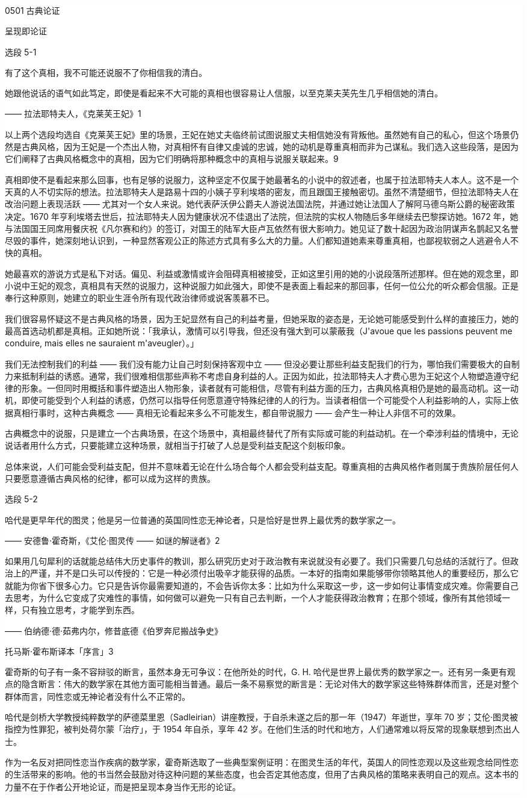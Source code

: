 0501 古典论证

呈现即论证

选段 5-1

有了这个真相，我不可能还说服不了你相信我的清白。

她跟他说话的语气如此笃定，即使是看起来不大可能的真相也很容易让人信服，以至克莱夫芙先生几乎相信她的清白。

—— 拉法耶特夫人，《克莱芙王妃》1

以上两个选段均选自《克莱芙王妃》里的场景，王妃在她丈夫临终前试图说服丈夫相信她没有背叛他。虽然她有自己的私心，但这个场景仍然是古典风格，因为王妃是一个杰出人物，对真相怀有自律又虔诚的忠诚，她的动机是尊重真相而非为己谋私。我们选入这些段落，是因为它们阐释了古典风格概念中的真相，因为它们明确将那种概念中的真相与说服关联起来。9

真相即使不是看起来那么回事，也有足够的说服力，这种坚定不仅属于她最著名的小说中的叙述者，也属于拉法耶特夫人本人。这不是一个天真的人不切实际的想法。拉法耶特夫人是路易十四的小姨子亨利埃塔的密友，而且跟国王接触密切。虽然不清楚细节，但拉法耶特夫人在改治问题上表现活跃 —— 尤其对一个女人来说。她代表萨沃伊公爵夫人游说法国法院，并通过她让法国人了解阿马德乌斯公爵的秘密政策决定。1670 年亨利埃塔去世后，拉法耶特夫人因为健康状况不佳退出了法院，但法院的实权人物随后多年继续去巴黎探访她。1672 年，她与法国国王同席用餐庆祝《凡尔赛和约》的签订，对国王的陆军大臣卢瓦依然有很大影响力。她见证了数十起因为政治阴谋声名鹊起又名誉尽毁的事件，她深刻地认识到，一种显然客观公正的陈述方式具有多么大的力量。人们都知道她素来尊重真相，也鄙视软弱之人逃避令人不快的真相。

她最喜欢的游说方式是私下对话。偏见、利益或激情或许会阻碍真相被接受，正如这里引用的她的小说段落所述那样。但在她的观念里，即小说中王妃的观念，真相具有天然的说服力，这种说服力如此强大，即使不是表面上看起来的那回事，任何一位公允的听众都会信服。正是奉行这种原则，她建立的职业生涯令所有现代政治律师或说客羡慕不已。

我们很容易怀疑这不是古典风格的场景，因为王妃显然有自己的利益考量，但她采取的姿态是，无论她可能感受到什么样的直接压力，她的最高首选动机都是真相。正如她所说：「我承认，激情可以引导我，但还没有强大到可以蒙蔽我（J'avoue que les passions peuvent me conduire, mais elles ne sauraient m'aveugler）。」

我们无法控制我们的利益 —— 我们没有能力让自己时刻保持客观中立 —— 但没必要让那些利益支配我们的行为，哪怕我们需要极大的自制力来抵制利益的诱惑。通常，我们很难相信那些声称不考虑自身利益的人。正因为如此，拉法耶特夫人才费心思为王妃这个人物塑造遵守纪律的形象。一但同时用概括和事件塑造出人物形象，读者就有可能相信，尽管有利益方面的压力，古典风格真相仍是她的最高动机。这一动机，即使可能受到个人利益的诱惑，仍然可以指导任何愿意遵守特殊纪律的人的行为。当读者相信一个可能受个人利益影响的人，实际上依据真相行事时，这种古典概念 —— 真相无论看起来多么不可能发生，都自带说服力 —— 会产生一种让人非信不可的效果。

古典概念中的说服，只是建立一个古典场景，在这个场景中，真相最终替代了所有实际或可能的利益动机。在一个牵涉利益的情境中，无论说话者用什么方式，只要能建立这种场景，就相当于打破了人总是受利益支配这个刻板印象。

总体来说，人们可能会受利益支配，但并不意味着无论在什么场合每个人都会受利益支配。尊重真相的古典风格作者则属于贵族阶层任何人只要愿意遵循古典风格的纪律，都可以成为这样的贵族。

选段 5-2

哈代是更早年代的图灵；他是另一位普通的英国同性恋无神论者，只是恰好是世界上最优秀的数学家之一。

—— 安德鲁·霍奇斯，《艾伦·图灵传 —— 如谜的解谜者》2

如果用几句犀利的话就能总结伟大历史事件的教训，那么研究历史对于政治教有来说就没有必要了。我们只需要几句总结的活就行了。但政治上的严谨，并不是口头可以传授的：它是一种必须付出吸辛才能获得的品质。一本好的指南如果能够带你领略其他人的重要经历，那么它就能为你省下很多心力。它只是告诉你最需要知道的，不会告诉你太多：比如为什么采取这一步，这一步如何让事情变成灾难。你需要自己去思考，为什么它变成了灾难性的事情，如何做可以避免一只有自己去判断，一个人才能获得政治教育；在那个领域，像所有其他领域一样，只有独立思考，才能学到东西。

—— 伯纳德·德·茹弗内尔，修昔底德《伯罗奔尼搬战争史》

托马斯·霍布斯译本「序言」3




霍奇斯的句子有一条不容辩驳的断言，虽然本身无可争议：在他所处的时代，G. H. 哈代是世界上最优秀的数学家之一。还有另一条更有观点的隐含断言：伟大的数学家在其他方面可能相当普通。最后一条不易察觉的断言是：无论对伟大的数学家这些特殊群体而言，还是对整个群体而言，同性恋或无神论者没有什么不正常的。

哈代是剑桥大学教授纯粹数学的萨德菜里恩（Sadleirian）讲座教授，于自杀未遂之后的那一年（1947）年逝世，享年 70 岁；艾伦·图灵被指控为性罪犯，被判处荷尔蒙「治疗」，于 1954 年自杀，享年 42 岁。在他们生活的时代和地方，人们通常难以将反常的现象联想到杰出人士。

作为一名反对把同性恋当作疾病的数学家，霍奇斯选取了一些典型案例证明：在图灵生活的年代，英国人的同性恋观以及这些观念给同性恋的生活带来的影响。他的书当然会鼓励对待这种问题的某些态度，也会否定其他态度，但用了古典风格的策略来表明自己的观点。这本书的力量不在于作者公开地论证，而是把呈现本身当作无形的论证。
